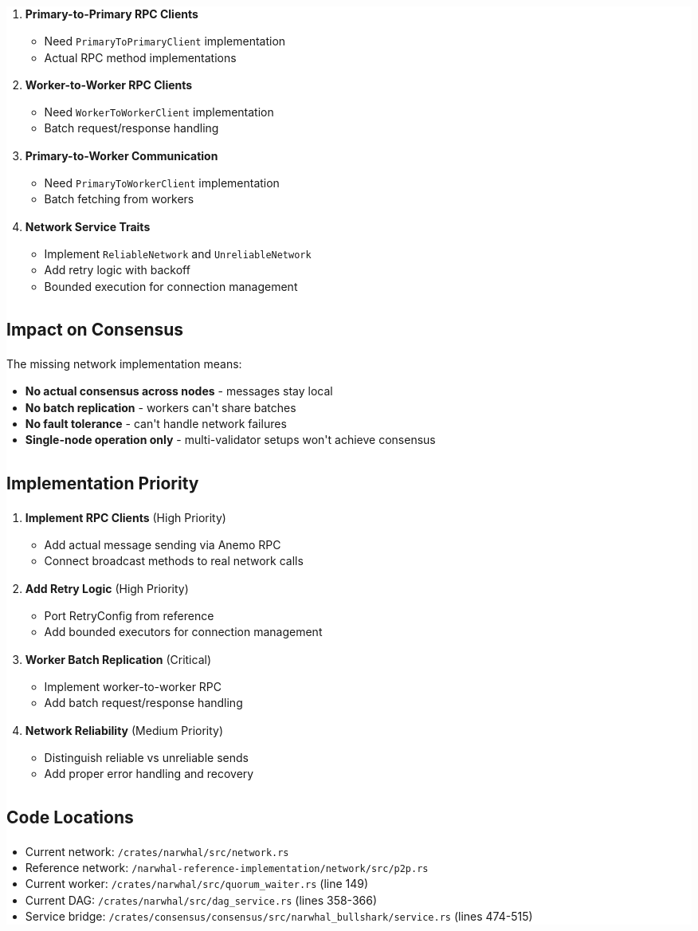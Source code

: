 1. **Primary-to-Primary RPC Clients**
   - Need `PrimaryToPrimaryClient` implementation
   - Actual RPC method implementations

2. **Worker-to-Worker RPC Clients**
   - Need `WorkerToWorkerClient` implementation
   - Batch request/response handling

3. **Primary-to-Worker Communication**
   - Need `PrimaryToWorkerClient` implementation
   - Batch fetching from workers

4. **Network Service Traits**
   - Implement `ReliableNetwork` and `UnreliableNetwork`
   - Add retry logic with backoff
   - Bounded execution for connection management

## Impact on Consensus

The missing network implementation means:
- **No actual consensus across nodes** - messages stay local
- **No batch replication** - workers can't share batches
- **No fault tolerance** - can't handle network failures
- **Single-node operation only** - multi-validator setups won't achieve consensus

## Implementation Priority

1. **Implement RPC Clients** (High Priority)
   - Add actual message sending via Anemo RPC
   - Connect broadcast methods to real network calls

2. **Add Retry Logic** (High Priority)
   - Port RetryConfig from reference
   - Add bounded executors for connection management

3. **Worker Batch Replication** (Critical)
   - Implement worker-to-worker RPC
   - Add batch request/response handling

4. **Network Reliability** (Medium Priority)
   - Distinguish reliable vs unreliable sends
   - Add proper error handling and recovery

## Code Locations

- Current network: `/crates/narwhal/src/network.rs`
- Reference network: `/narwhal-reference-implementation/network/src/p2p.rs`
- Current worker: `/crates/narwhal/src/quorum_waiter.rs` (line 149)
- Current DAG: `/crates/narwhal/src/dag_service.rs` (lines 358-366)
- Service bridge: `/crates/consensus/consensus/src/narwhal_bullshark/service.rs` (lines 474-515)